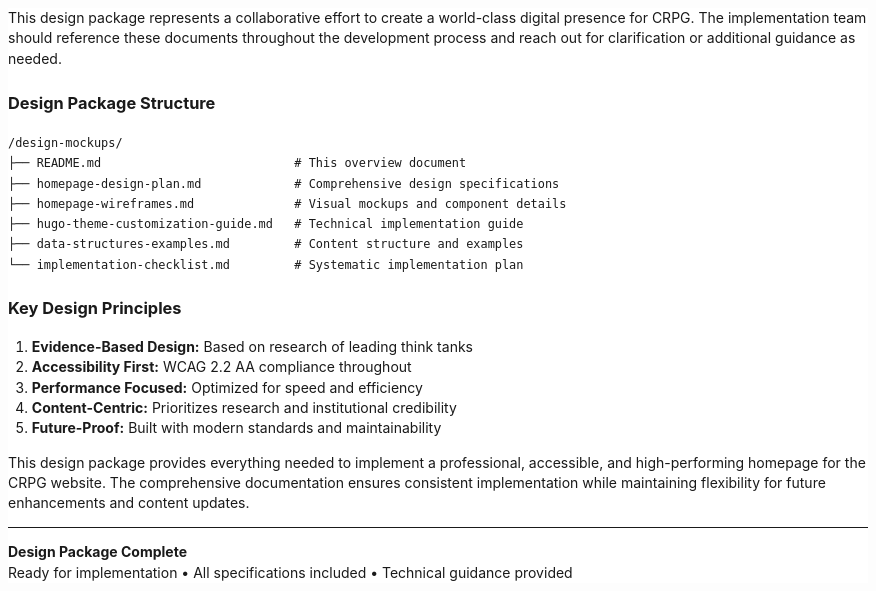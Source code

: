 This design package represents a collaborative effort to create a world-class digital presence for CRPG. The implementation team should reference these documents throughout the development process and reach out for clarification or additional guidance as needed.

### Design Package Structure
```
/design-mockups/
├── README.md                           # This overview document
├── homepage-design-plan.md             # Comprehensive design specifications
├── homepage-wireframes.md              # Visual mockups and component details
├── hugo-theme-customization-guide.md   # Technical implementation guide
├── data-structures-examples.md         # Content structure and examples
└── implementation-checklist.md         # Systematic implementation plan
```

### Key Design Principles
1. **Evidence-Based Design:** Based on research of leading think tanks
2. **Accessibility First:** WCAG 2.2 AA compliance throughout
3. **Performance Focused:** Optimized for speed and efficiency
4. **Content-Centric:** Prioritizes research and institutional credibility
5. **Future-Proof:** Built with modern standards and maintainability

This design package provides everything needed to implement a professional, accessible, and high-performing homepage for the CRPG website. The comprehensive documentation ensures consistent implementation while maintaining flexibility for future enhancements and content updates.

---

**Design Package Complete**  
Ready for implementation • All specifications included • Technical guidance provided